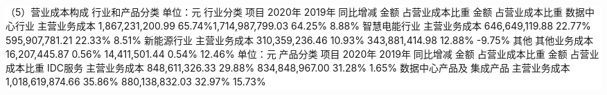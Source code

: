 （5）营业成本构成
行业和产品分类
单位：元
行业分类
项目
2020年
2019年
同比增减
金额
占营业成本比重
金额
占营业成本比重
数据中心行业
主营业务成本
1,867,231,200.99
65.74%1,714,987,799.03
64.25%
8.88%
智慧电能行业
主营业务成本
646,649,119.88
22.77%
595,907,781.21
22.33%
8.51%
新能源行业
主营业务成本
310,359,236.46
10.93%
343,881,414.98
12.88%
-9.75%
其他
其他业务成本
16,207,445.87
0.56%
14,411,501.44
0.54%
12.46%
单位：元
产品分类
项目
2020年
2019年
同比增减
金额
占营业成本比重
金额
占营业成本比重
IDC服务
主营业务成本
848,611,326.33
29.88%
834,848,967.00
31.28%
1.65%
数据中心产品及
集成产品
主营业务成本
1,018,619,874.66
35.86%
880,138,832.03
32.97%
15.73%
